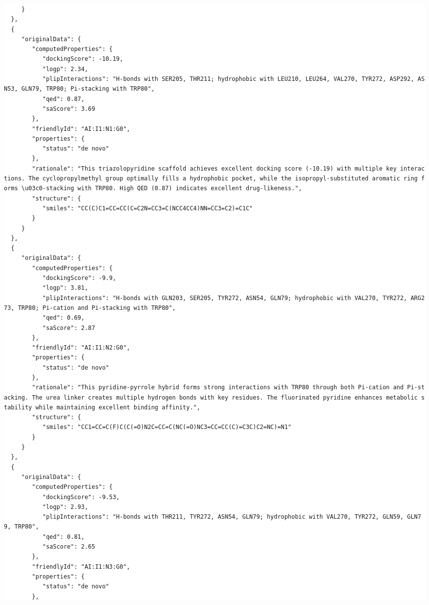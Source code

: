          }
      },
      {
         "originalData": {
            "computedProperties": {
               "dockingScore": -10.19,
               "logp": 2.34,
               "plipInteractions": "H-bonds with SER205, THR211; hydrophobic with LEU210, LEU264, VAL270, TYR272, ASP292, ASN53, GLN79, TRP80; Pi-stacking with TRP80",
               "qed": 0.87,
               "saScore": 3.69
            },
            "friendlyId": "AI:I1:N1:G0",
            "properties": {
               "status": "de novo"
            },
            "rationale": "This triazolopyridine scaffold achieves excellent docking score (-10.19) with multiple key interactions. The cyclopropylmethyl group optimally fills a hydrophobic pocket, while the isopropyl-substituted aromatic ring forms \u03c0-stacking with TRP80. High QED (0.87) indicates excellent drug-likeness.",
            "structure": {
               "smiles": "CC(C)C1=CC=CC(C=C2N=CC3=C(NCC4CC4)NN=CC3=C2)=C1C"
            }
         }
      },
      {
         "originalData": {
            "computedProperties": {
               "dockingScore": -9.9,
               "logp": 3.81,
               "plipInteractions": "H-bonds with GLN203, SER205, TYR272, ASN54, GLN79; hydrophobic with VAL270, TYR272, ARG273, TRP80; Pi-cation and Pi-stacking with TRP80",
               "qed": 0.69,
               "saScore": 2.87
            },
            "friendlyId": "AI:I1:N2:G0",
            "properties": {
               "status": "de novo"
            },
            "rationale": "This pyridine-pyrrole hybrid forms strong interactions with TRP80 through both Pi-cation and Pi-stacking. The urea linker creates multiple hydrogen bonds with key residues. The fluorinated pyridine enhances metabolic stability while maintaining excellent binding affinity.",
            "structure": {
               "smiles": "CC1=CC=C(F)C(C(=O)N2C=CC=C(NC(=O)NC3=CC=CC(C)=C3C)C2=NC)=N1"
            }
         }
      },
      {
         "originalData": {
            "computedProperties": {
               "dockingScore": -9.53,
               "logp": 2.93,
               "plipInteractions": "H-bonds with THR211, TYR272, ASN54, GLN79; hydrophobic with VAL270, TYR272, GLN59, GLN79, TRP80",
               "qed": 0.81,
               "saScore": 2.65
            },
            "friendlyId": "AI:I1:N3:G0",
            "properties": {
               "status": "de novo"
            },